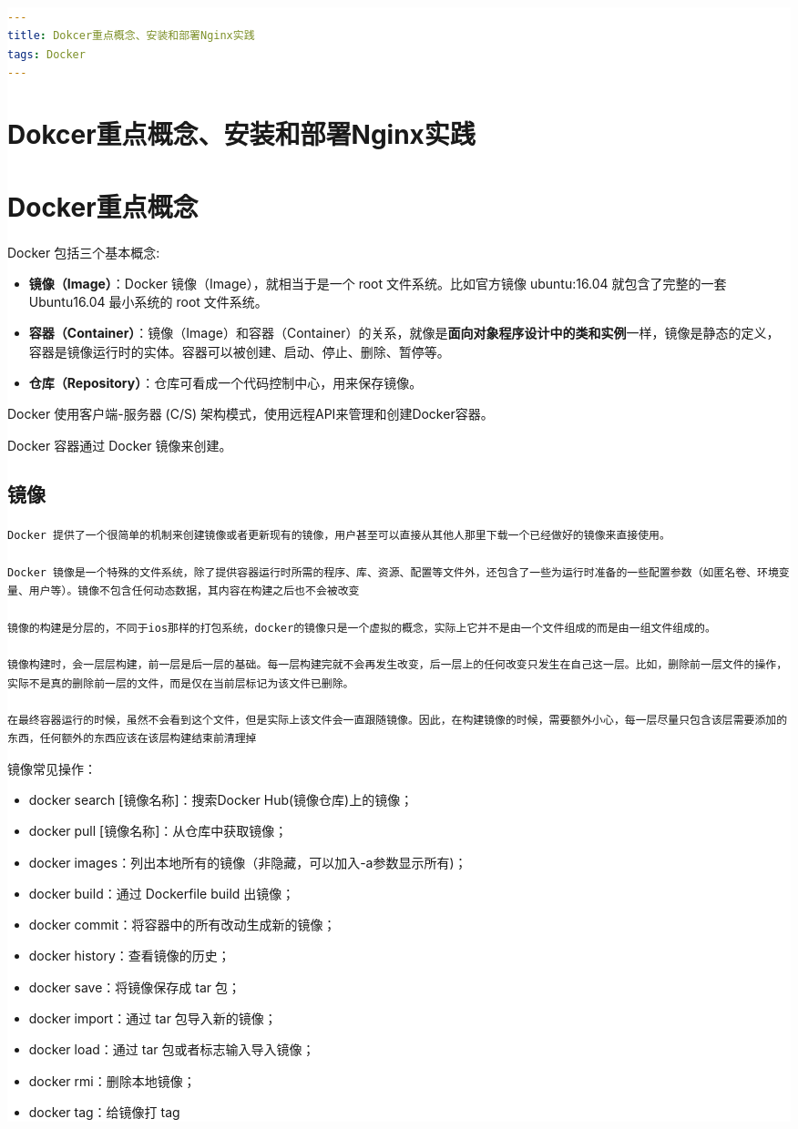 ```yaml
---
title: Dokcer重点概念、安装和部署Nginx实践
tags: Docker
---
```


# Dokcer重点概念、安装和部署Nginx实践

# Docker重点概念

Docker 包括三个基本概念:

- **镜像（Image）**：Docker 镜像（Image），就相当于是一个 root 文件系统。比如官方镜像 ubuntu:16.04 就包含了完整的一套 Ubuntu16.04 最小系统的 root 文件系统。

- **容器（Container）**：镜像（Image）和容器（Container）的关系，就像是**面向对象程序设计中的类和实例**一样，镜像是静态的定义，容器是镜像运行时的实体。容器可以被创建、启动、停止、删除、暂停等。
- **仓库（Repository）**：仓库可看成一个代码控制中心，用来保存镜像。

Docker 使用客户端-服务器 (C/S) 架构模式，使用远程API来管理和创建Docker容器。

Docker 容器通过 Docker 镜像来创建。

## 镜像

```
Docker 提供了一个很简单的机制来创建镜像或者更新现有的镜像，用户甚至可以直接从其他人那里下载一个已经做好的镜像来直接使用。

Docker 镜像是一个特殊的文件系统，除了提供容器运行时所需的程序、库、资源、配置等文件外，还包含了一些为运行时准备的一些配置参数（如匿名卷、环境变量、用户等）。镜像不包含任何动态数据，其内容在构建之后也不会被改变

镜像的构建是分层的，不同于ios那样的打包系统，docker的镜像只是一个虚拟的概念，实际上它并不是由一个文件组成的而是由一组文件组成的。

镜像构建时，会一层层构建，前一层是后一层的基础。每一层构建完就不会再发生改变，后一层上的任何改变只发生在自己这一层。比如，删除前一层文件的操作，实际不是真的删除前一层的文件，而是仅在当前层标记为该文件已删除。

在最终容器运行的时候，虽然不会看到这个文件，但是实际上该文件会一直跟随镜像。因此，在构建镜像的时候，需要额外小心，每一层尽量只包含该层需要添加的东西，任何额外的东西应该在该层构建结束前清理掉
```

镜像常见操作：

- docker search [镜像名称]：搜索Docker Hub(镜像仓库)上的镜像；
- docker pull [镜像名称]：从仓库中获取镜像；

- docker images：列出本地所有的镜像（非隐藏，可以加入-a参数显示所有)；
- docker build：通过 Dockerfile build 出镜像；
- docker commit：将容器中的所有改动生成新的镜像；
- docker history：查看镜像的历史；
- docker save：将镜像保存成 tar 包；
- docker import：通过 tar 包导入新的镜像；
- docker load：通过 tar 包或者标志输入导入镜像；
- docker rmi：删除本地镜像；
- docker tag：给镜像打 tag
